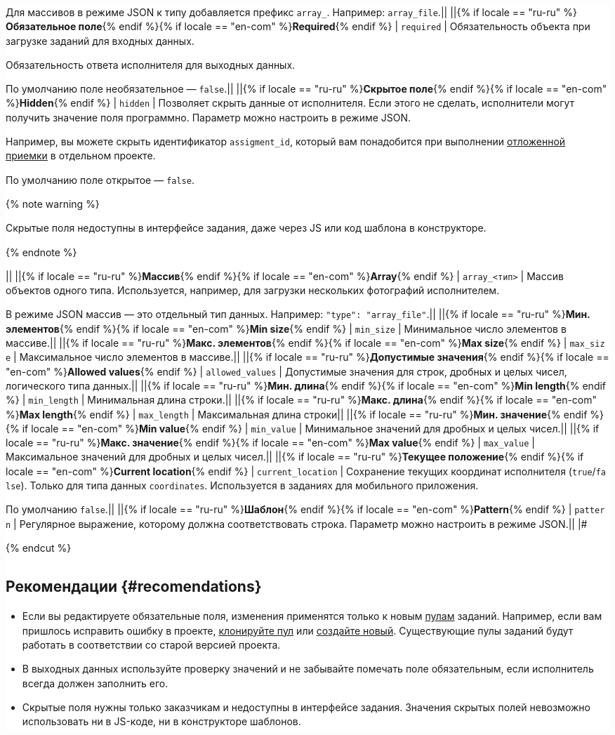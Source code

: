 Для массивов в режиме JSON к типу добавляется префикс `array_`. Например: `array_file`.||
||{% if locale == "ru-ru" %}**Обязательное поле**{% endif %}{% if locale == "en-com" %}**Required**{% endif %} | `required` | Обязательность объекта при загрузке заданий для входных данных.

Обязательность ответа исполнителя для выходных данных.

По умолчанию поле необязательное — `false`.||
||{% if locale == "ru-ru" %}**Скрытое поле**{% endif %}{% if locale == "en-com" %}**Hidden**{% endif %} | `hidden` | Позволяет скрыть данные от исполнителя. Если этого не сделать, исполнители могут получить значение поля программно. Параметр можно настроить в режиме JSON.

Например, вы можете скрыть идентификатор `assigment_id`, который вам понадобится при выполнении [отложенной приемки](../../glossary.md#assignment-review) в отдельном проекте.

По умолчанию поле открытое — `false`.

{% note warning %}

Скрытые поля недоступны в интерфейсе задания, даже через JS или код шаблона в конструкторе.

{% endnote %}

||
||{% if locale == "ru-ru" %}**Массив**{% endif %}{% if locale == "en-com" %}**Array**{% endif %} | `array_<тип>` | Массив объектов одного типа. Используется, например, для загрузки нескольких фотографий исполнителем.

В режиме JSON массив — это отдельный тип данных. Например: `"type": "array_file"`.||
||{% if locale == "ru-ru" %}**Мин. элементов**{% endif %}{% if locale == "en-com" %}**Min size**{% endif %} | `min_size` | Минимальное число элементов в массиве.||
||{% if locale == "ru-ru" %}**Макс. элементов**{% endif %}{% if locale == "en-com" %}**Max size**{% endif %} | `max_size` | Максимальное число элементов в массиве.||
||{% if locale == "ru-ru" %}**Допустимые значения**{% endif %}{% if locale == "en-com" %}**Allowed values**{% endif %} | `allowed_values` | Допустимые значения для строк, дробных и целых чисел, логического типа данных.||
||{% if locale == "ru-ru" %}**Мин. длина**{% endif %}{% if locale == "en-com" %}**Min length**{% endif %} | `min_length` | Минимальная длина строки.||
||{% if locale == "ru-ru" %}**Макс. длина**{% endif %}{% if locale == "en-com" %}**Max length**{% endif %} | `max_length` | Максимальная длина строки||
||{% if locale == "ru-ru" %}**Мин. значение**{% endif %}{% if locale == "en-com" %}**Min value**{% endif %} | `min_value` | Минимальное значений для дробных и целых чисел.||
||{% if locale == "ru-ru" %}**Макс. значение**{% endif %}{% if locale == "en-com" %}**Max value**{% endif %} | `max_value` | Максимальное значений для дробных и целых чисел.||
||{% if locale == "ru-ru" %}**Текущее положение**{% endif %}{% if locale == "en-com" %}**Current location**{% endif %} | `current_location` | Сохранение текущих координат исполнителя (`true`/`false`). Только для типа данных `coordinates`. Используется в заданиях для мобильного приложения.

По умолчанию `false`.||
||{% if locale == "ru-ru" %}**Шаблон**{% endif %}{% if locale == "en-com" %}**Pattern**{% endif %} | `pattern` | Регулярное выражение, которому должна соответствовать строка. Параметр можно настроить в режиме JSON.||
|#

{% endcut %}

## Рекомендации {#recomendations}

- Если вы редактируете обязательные поля, изменения применятся только к новым [пулам](../../glossary.md#pool) заданий. Например, если вам пришлось исправить ошибку в проекте, [клонируйте пул](pool-main.md) или [создайте новый](pool-main.md). Существующие пулы заданий будут работать в соответствии со старой версией проекта.

- В выходных данных используйте проверку значений и не забывайте помечать поле обязательным, если исполнитель всегда должен заполнить его.
- Скрытые поля нужны только заказчикам и недоступны в интерфейсе задания. Значения скрытых полей невозможно использовать ни в JS-коде, ни в конструкторе шаблонов.
